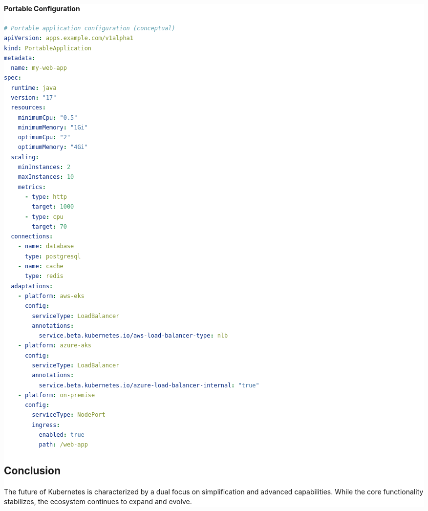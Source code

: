 #### Portable Configuration

```yaml
# Portable application configuration (conceptual)
apiVersion: apps.example.com/v1alpha1
kind: PortableApplication
metadata:
  name: my-web-app
spec:
  runtime: java
  version: "17"
  resources:
    minimumCpu: "0.5"
    minimumMemory: "1Gi"
    optimumCpu: "2"
    optimumMemory: "4Gi"
  scaling:
    minInstances: 2
    maxInstances: 10
    metrics:
      - type: http
        target: 1000
      - type: cpu
        target: 70
  connections:
    - name: database
      type: postgresql
    - name: cache
      type: redis
  adaptations:
    - platform: aws-eks
      config:
        serviceType: LoadBalancer
        annotations:
          service.beta.kubernetes.io/aws-load-balancer-type: nlb
    - platform: azure-aks
      config:
        serviceType: LoadBalancer
        annotations:
          service.beta.kubernetes.io/azure-load-balancer-internal: "true"
    - platform: on-premise
      config:
        serviceType: NodePort
        ingress:
          enabled: true
          path: /web-app
```

## Conclusion

The future of Kubernetes is characterized by a dual focus on simplification and advanced capabilities. While the core functionality stabilizes, the ecosystem continues to expand and evolve.
